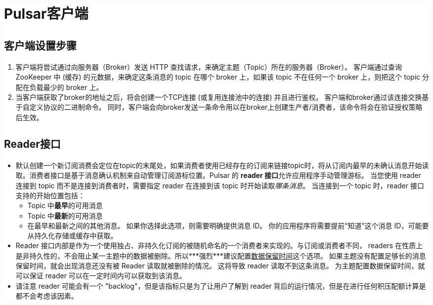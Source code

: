 # Pulsar客户端
## 客户端设置步骤
1. 客户端将尝试通过向服务器（Broker）发送 HTTP 查找请求，来确定主题（Topic）所在的服务器（Broker）。 客户端通过查询 ZooKeeper 中 (缓存) 的元数据，来确定这条消息的 topic 在哪个 broker 上，如果该 topic 不在任何一个 broker 上，则把这个 topic 分配在负载最少的 broker 上。
2. 当客户端获取了broker的地址之后，将会创建一个TCP连接 (或复用连接池中的连接) 并且进行鉴权。 客户端和broker通过该连接交换基于自定义协议的二进制命令。 同时，客户端会向broker发送一条命令用以在broker上创建生产者/消费者，该命令将会在验证授权策略后生效。

## Reader接口

* 默认创建一个新订阅消费会定位在topic的末尾处，如果消费者使用已经存在的订阅来链接topic时，将从订阅内最早的未确认消息开始读取。消费者接口是基于消息确认机制来自动管理订阅游标位置。Pulsar 的 **reader 接口**允许应用程序手动管理游标。 当您使用 reader 连接到 topic 而不是连接到消费者时，需要指定 reader 在连接到该 topic 时开始读取*哪条消息*。 当连接到一个 topic 时，reader 接口支持的开始位置包括：
  - Topic 中**最早**的可用消息
  - Topic 中**最新**的可用消息
  - 在最早和最新之间的其他消息。 如果你选择此选项，则需要明确提供消息 ID。 你的应用程序将需要提前“知道”这个消息 ID，可能要从持久化存储或缓存中获取。
* Reader 接口内部是作为一个使用独占、非持久化订阅的被随机命名的一个消费者来实现的。与订阅或消费者不同， readers 在性质上是非持久性的，不会阻止某一主题中的数据被删除。所以***强烈\***建议配置[数据保留时间](https://pulsar.apache.org/docs/zh-CN/next/cookbooks-retention-expiry)这个选项。 如果主题没有配置足够长的消息保留时间，就会出现消息还没有被 Reader 读取就被删除的情况。 这将导致 reader 读取不到这条消息。 为主题配置数据保留时间，就可以保证 reader 可以在一定时间内可以获取到该消息。
* 请注意 reader 可能会有一个 "backlog"，但是该指标只是为了让用户了解到 reader 背后的运行情况，但是在进行任何积压配额计算是都不会考虑该因素。
